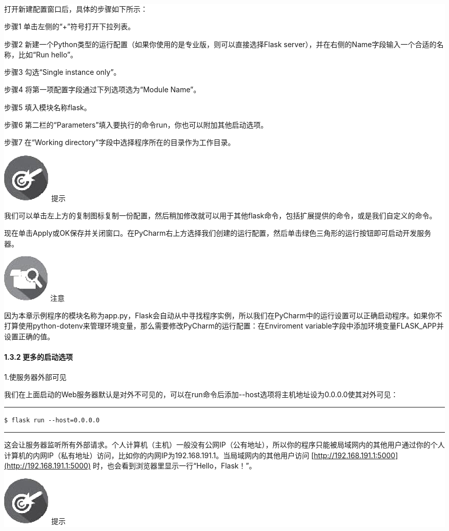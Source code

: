 打开新建配置窗口后，具体的步骤如下所示：

步骤1  单击左侧的“+”符号打开下拉列表。

步骤2  新建一个Python类型的运行配置（如果你使用的是专业版，则可以直接选择Flask server），并在右侧的Name字段输入一个合适的名称，比如“Run hello”。

步骤3  勾选“Single instance only”。

步骤4  将第一项配置字段通过下列选项选为“Module Name”。

步骤5  填入模块名称flask。

步骤6  第二栏的“Parameters”填入要执行的命令run，你也可以附加其他启动选项。

步骤7  在“Working directory”字段中选择程序所在的目录作为工作目录。

![](Flask_Web%E5%BC%80%E5%8F%91%E5%AE%9E%E6%88%98_%E5%85%A5%E9%97%A8_%E8%BF%9B%E9%98%B6%E4%B8%8E%E5%8E%9F%E7%90%86%E8%A7%A3%E6%9E%90/CmQUN1vHAWqEYPMNAAAAAMfNRvk563882759%2016.png)
提示

我们可以单击左上方的复制图标复制一份配置，然后稍加修改就可以用于其他flask命令，包括扩展提供的命令，或是我们自定义的命令。

现在单击Apply或OK保存并关闭窗口。在PyCharm右上方选择我们创建的运行配置，然后单击绿色三角形的运行按钮即可启动开发服务器。

![](Flask_Web%E5%BC%80%E5%8F%91%E5%AE%9E%E6%88%98_%E5%85%A5%E9%97%A8_%E8%BF%9B%E9%98%B6%E4%B8%8E%E5%8E%9F%E7%90%86%E8%A7%A3%E6%9E%90/CmQUN1vHAWuEZ7XSAAAAAD-Mp70385305921%207.png)
注意

因为本章示例程序的模块名称为app.py，Flask会自动从中寻找程序实例，所以我们在PyCharm中的运行设置可以正确启动程序。如果你不打算使用python-dotenv来管理环境变量，那么需要修改PyCharm的运行配置：在Enviroment variable字段中添加环境变量FLASK_APP并设置正确的值。

#### 1.3.2  更多的启动选项

1.使服务器外部可见

我们在上面启动的Web服务器默认是对外不可见的，可以在run命令后添加--host选项将主机地址设为0.0.0.0使其对外可见：

- - - -

```
$ flask run --host=0.0.0.0
```

- - - -

这会让服务器监听所有外部请求。个人计算机（主机）一般没有公网IP（公有地址），所以你的程序只能被局域网内的其他用户通过你的个人计算机的内网IP（私有地址）访问，比如你的内网IP为192.168.191.1。当局域网内的其他用户访问 [http://192.168.191.1:5000](http://192.168.191.1:5000) 时，也会看到浏览器里显示一行“Hello，Flask！”。 

![](Flask_Web%E5%BC%80%E5%8F%91%E5%AE%9E%E6%88%98_%E5%85%A5%E9%97%A8_%E8%BF%9B%E9%98%B6%E4%B8%8E%E5%8E%9F%E7%90%86%E8%A7%A3%E6%9E%90/CmQUN1vHAWqEYPMNAAAAAMfNRvk563882759%2017.png)
提示

